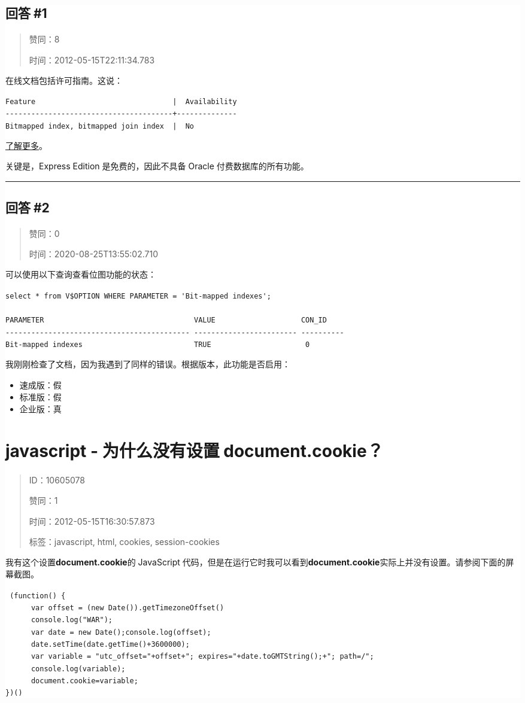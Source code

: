 ## 回答 #1

> 赞同：8
> 
> 时间：2012-05-15T22:11:34.783

在线文档包括许可指南。这说：

```
Feature                                |  Availability
---------------------------------------+--------------
Bitmapped index, bitmapped join index  |  No 
```

[了解更多](http://docs.oracle.com/cd/B25329_01/doc/license.102/b25456/toc.htm#BABJBGGA)。

关键是，Express Edition 是免费的，因此不具备 Oracle 付费数据库的所有功能。

* * *

## 回答 #2

> 赞同：0
> 
> 时间：2020-08-25T13:55:02.710

可以使用以下查询查看位图功能的状态：

```
select * from V$OPTION WHERE PARAMETER = 'Bit-mapped indexes';

PARAMETER                                   VALUE                    CON_ID
------------------------------------------- ------------------------ ----------
Bit-mapped indexes                          TRUE                      0 
```

我刚刚检查了文档，因为我遇到了同样的错误。根据版本，此功能是否启用：

*   速成版：假
*   标准版：假
*   企业版：真

# javascript - 为什么没有设置 document.cookie？

> ID：10605078
> 
> 赞同：1
> 
> 时间：2012-05-15T16:30:57.873
> 
> 标签：javascript, html, cookies, session-cookies

我有这个设置**document.cookie**的 JavaScript 代码，但是在运行它时我可以看到**document.cookie**实际上并没有设置。请参阅下面的屏幕截图。

```
 (function() { 
      var offset = (new Date()).getTimezoneOffset()
      console.log("WAR");
      var date = new Date();console.log(offset);
      date.setTime(date.getTime()+3600000);
      var variable = "utc_offset="+offset+"; expires="+date.toGMTString();+"; path=/";
      console.log(variable); 
      document.cookie=variable;
})() 
```

